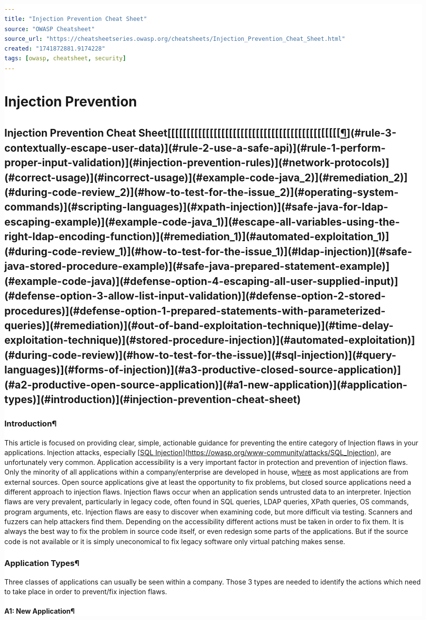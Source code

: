 ```yaml
---
title: "Injection Prevention Cheat Sheet"
source: "OWASP Cheatsheet"
source_url: "https://cheatsheetseries.owasp.org/cheatsheets/Injection_Prevention_Cheat_Sheet.html"
created: "1741872881.9174228"
tags: [owasp, cheatsheet, security]
---
```

# Injection Prevention

## Injection Prevention Cheat Sheet[[[[[[[[[[[[[[[[[[[[[[[[[[[[[[[[[[[[[[[[[[[[[[¶](#other-injection-cheatsheets)](#rule-3-contextually-escape-user-data)](#rule-2-use-a-safe-api)](#rule-1-perform-proper-input-validation)](#injection-prevention-rules)](#network-protocols)](#correct-usage)](#incorrect-usage)](#example-code-java_2)](#remediation_2)](#during-code-review_2)](#how-to-test-for-the-issue_2)](#operating-system-commands)](#scripting-languages)](#xpath-injection)](#safe-java-for-ldap-escaping-example)](#example-code-java_1)](#escape-all-variables-using-the-right-ldap-encoding-function)](#remediation_1)](#automated-exploitation_1)](#during-code-review_1)](#how-to-test-for-the-issue_1)](#ldap-injection)](#safe-java-stored-procedure-example)](#safe-java-prepared-statement-example)](#example-code-java)](#defense-option-4-escaping-all-user-supplied-input)](#defense-option-3-allow-list-input-validation)](#defense-option-2-stored-procedures)](#defense-option-1-prepared-statements-with-parameterized-queries)](#remediation)](#out-of-band-exploitation-technique)](#time-delay-exploitation-technique)](#stored-procedure-injection)](#automated-exploitation)](#during-code-review)](#how-to-test-for-the-issue)](#sql-injection)](#query-languages)](#forms-of-injection)](#a3-productive-closed-source-application)](#a2-productive-open-source-application)](#a1-new-application)](#application-types)](#introduction)](#injection-prevention-cheat-sheet)
### Introduction¶
This article is focused on providing clear, simple, actionable guidance for preventing the entire category of Injection flaws in your applications. Injection attacks, especially [[SQL Injection](https://owasp.org/www-community/attacks/SQL_Injection)](https://owasp.org/www-community/attacks/SQL_Injection), are unfortunately very common.
Application accessibility is a very important factor in protection and prevention of injection flaws. Only the minority of all applications within a company/enterprise are developed in house, w[here](LDAP_Injection_Prevention_Cheat_Sheet.html#defense-option-1-escape-all-variables-using-the-right-ldap-encoding-function) as most applications are from external sources. Open source applications give at least the opportunity to fix problems, but closed source applications need a different approach to injection flaws.
Injection flaws occur when an application sends untrusted data to an interpreter. Injection flaws are very prevalent, particularly in legacy code, often found in SQL queries, LDAP queries, XPath queries, OS commands, program arguments, etc. Injection flaws are easy to discover when examining code, but more difficult via testing. Scanners and fuzzers can help attackers find them.
Depending on the accessibility different actions must be taken in order to fix them. It is always the best way to fix the problem in source code itself, or even redesign some parts of the applications. But if the source code is not available or it is simply uneconomical to fix legacy software only virtual patching makes sense.
### Application Types¶
Three classes of applications can usually be seen within a company. Those 3 types are needed to identify the actions which need to take place in order to prevent/fix injection flaws.
#### A1: New Application¶